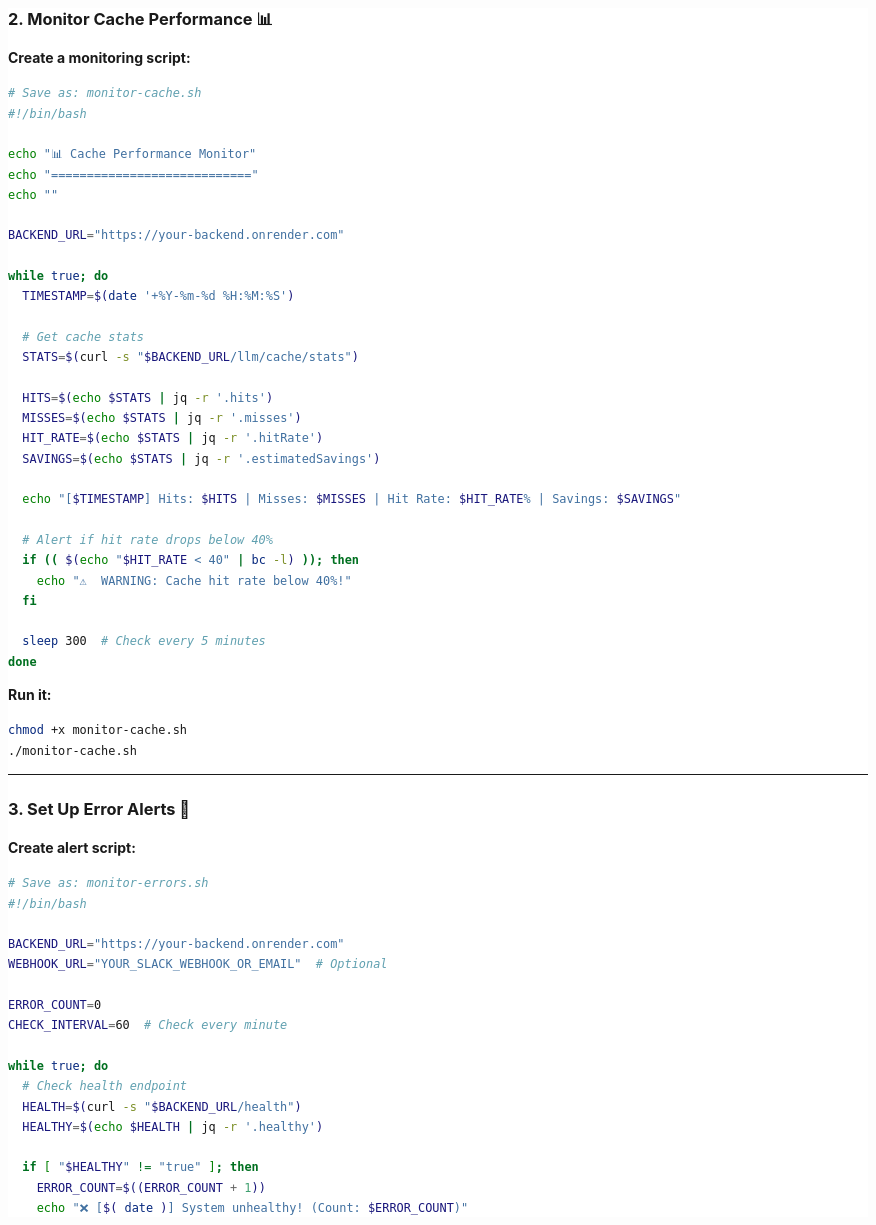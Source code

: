 ### 2. Monitor Cache Performance 📊

**Create a monitoring script:**

```bash
# Save as: monitor-cache.sh
#!/bin/bash

echo "📊 Cache Performance Monitor"
echo "============================"
echo ""

BACKEND_URL="https://your-backend.onrender.com"

while true; do
  TIMESTAMP=$(date '+%Y-%m-%d %H:%M:%S')

  # Get cache stats
  STATS=$(curl -s "$BACKEND_URL/llm/cache/stats")

  HITS=$(echo $STATS | jq -r '.hits')
  MISSES=$(echo $STATS | jq -r '.misses')
  HIT_RATE=$(echo $STATS | jq -r '.hitRate')
  SAVINGS=$(echo $STATS | jq -r '.estimatedSavings')

  echo "[$TIMESTAMP] Hits: $HITS | Misses: $MISSES | Hit Rate: $HIT_RATE% | Savings: $SAVINGS"

  # Alert if hit rate drops below 40%
  if (( $(echo "$HIT_RATE < 40" | bc -l) )); then
    echo "⚠️  WARNING: Cache hit rate below 40%!"
  fi

  sleep 300  # Check every 5 minutes
done
```

**Run it:**
```bash
chmod +x monitor-cache.sh
./monitor-cache.sh
```

---

### 3. Set Up Error Alerts 🚨

**Create alert script:**

```bash
# Save as: monitor-errors.sh
#!/bin/bash

BACKEND_URL="https://your-backend.onrender.com"
WEBHOOK_URL="YOUR_SLACK_WEBHOOK_OR_EMAIL"  # Optional

ERROR_COUNT=0
CHECK_INTERVAL=60  # Check every minute

while true; do
  # Check health endpoint
  HEALTH=$(curl -s "$BACKEND_URL/health")
  HEALTHY=$(echo $HEALTH | jq -r '.healthy')

  if [ "$HEALTHY" != "true" ]; then
    ERROR_COUNT=$((ERROR_COUNT + 1))
    echo "❌ [$( date )] System unhealthy! (Count: $ERROR_COUNT)"
```